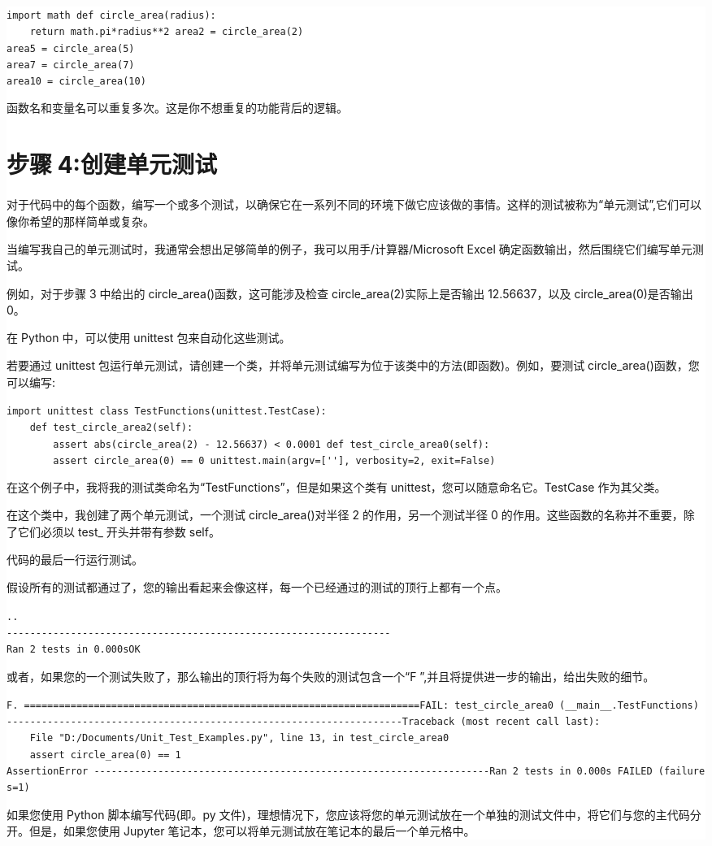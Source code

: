 ```
import math def circle_area(radius): 
    return math.pi*radius**2 area2 = circle_area(2) 
area5 = circle_area(5) 
area7 = circle_area(7) 
area10 = circle_area(10)
```

函数名和变量名可以重复多次。这是你不想重复的功能背后的逻辑。

# 步骤 4:创建单元测试

对于代码中的每个函数，编写一个或多个测试，以确保它在一系列不同的环境下做它应该做的事情。这样的测试被称为“单元测试”,它们可以像你希望的那样简单或复杂。

当编写我自己的单元测试时，我通常会想出足够简单的例子，我可以用手/计算器/Microsoft Excel 确定函数输出，然后围绕它们编写单元测试。

例如，对于步骤 3 中给出的 circle_area()函数，这可能涉及检查 circle_area(2)实际上是否输出 12.56637，以及 circle_area(0)是否输出 0。

在 Python 中，可以使用 unittest 包来自动化这些测试。

若要通过 unittest 包运行单元测试，请创建一个类，并将单元测试编写为位于该类中的方法(即函数)。例如，要测试 circle_area()函数，您可以编写:

```
import unittest class TestFunctions(unittest.TestCase): 
    def test_circle_area2(self): 
        assert abs(circle_area(2) - 12.56637) < 0.0001 def test_circle_area0(self): 
        assert circle_area(0) == 0 unittest.main(argv=[''], verbosity=2, exit=False)
```

在这个例子中，我将我的测试类命名为“TestFunctions”，但是如果这个类有 unittest，您可以随意命名它。TestCase 作为其父类。

在这个类中，我创建了两个单元测试，一个测试 circle_area()对半径 2 的作用，另一个测试半径 0 的作用。这些函数的名称并不重要，除了它们必须以 test_ 开头并带有参数 self。

代码的最后一行运行测试。

假设所有的测试都通过了，您的输出看起来会像这样，每一个已经通过的测试的顶行上都有一个点。

```
..
------------------------------------------------------------------
Ran 2 tests in 0.000sOK
```

或者，如果您的一个测试失败了，那么输出的顶行将为每个失败的测试包含一个“F ”,并且将提供进一步的输出，给出失败的细节。

```
F. ====================================================================FAIL: test_circle_area0 (__main__.TestFunctions) 
--------------------------------------------------------------------Traceback (most recent call last): 
    File "D:/Documents/Unit_Test_Examples.py", line 13, in test_circle_area0 
    assert circle_area(0) == 1 
AssertionError --------------------------------------------------------------------Ran 2 tests in 0.000s FAILED (failures=1)
```

如果您使用 Python 脚本编写代码(即。py 文件)，理想情况下，您应该将您的单元测试放在一个单独的测试文件中，将它们与您的主代码分开。但是，如果您使用 Jupyter 笔记本，您可以将单元测试放在笔记本的最后一个单元格中。
